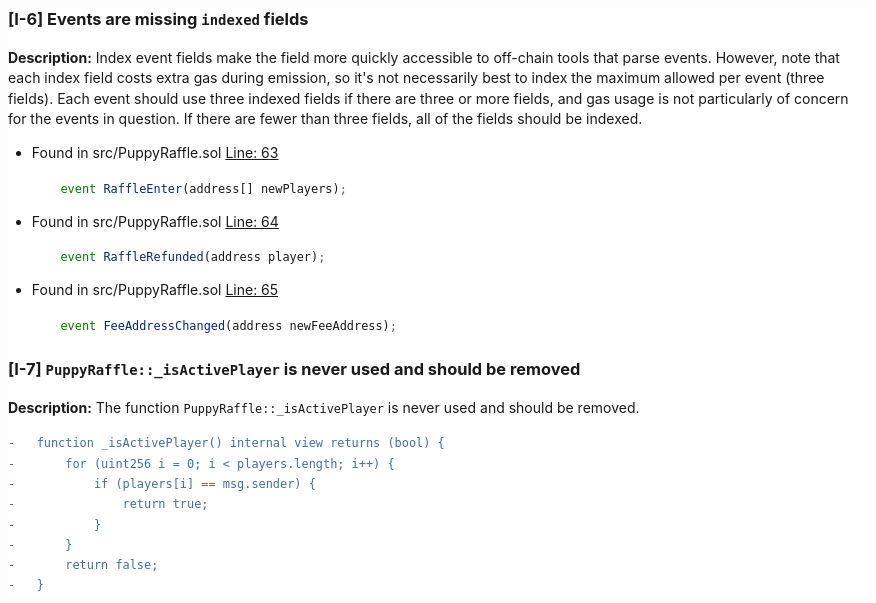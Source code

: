 ### [I-6] Events are missing `indexed` fields

**Description:**
Index event fields make the field more quickly accessible to off-chain tools that parse events. However, note that each index field costs extra gas during emission, so it's not necessarily best to index the maximum allowed per event (three fields). Each event should use three indexed fields if there are three or more fields, and gas usage is not particularly of concern for the events in question. If there are fewer than three fields, all of the fields should be indexed.

- Found in src/PuppyRaffle.sol [Line: 63](src/PuppyRaffle.sol#L63)

  ```javascript
      event RaffleEnter(address[] newPlayers);
  ```

- Found in src/PuppyRaffle.sol [Line: 64](src/PuppyRaffle.sol#L64)

  ```javascript
      event RaffleRefunded(address player);
  ```

- Found in src/PuppyRaffle.sol [Line: 65](src/PuppyRaffle.sol#L65)

  ```javascript
      event FeeAddressChanged(address newFeeAddress);
  ```

### [I-7] `PuppyRaffle::_isActivePlayer` is never used and should be removed

**Description:** The function `PuppyRaffle::_isActivePlayer` is never used and should be removed.

```diff
-   function _isActivePlayer() internal view returns (bool) {
-       for (uint256 i = 0; i < players.length; i++) {
-           if (players[i] == msg.sender) {
-               return true;
-           }
-       }
-       return false;
-   }
```
